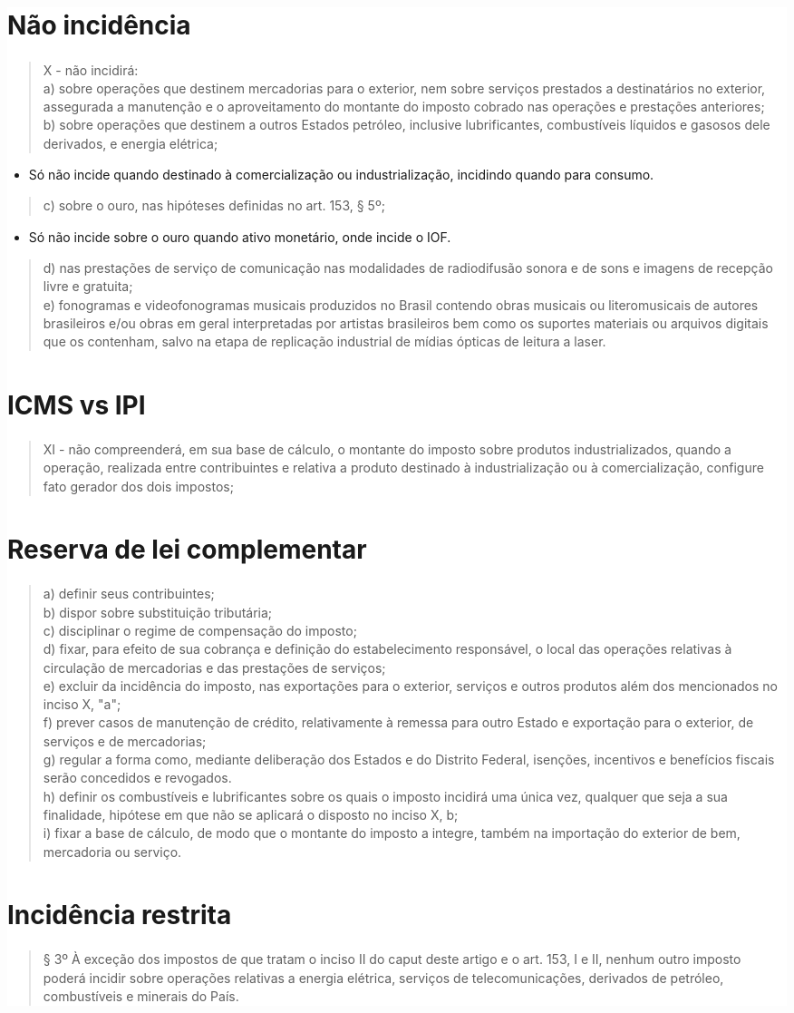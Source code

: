 # Não incidência
>X - não incidirá:  
>a) sobre operações que destinem mercadorias para o exterior, nem sobre serviços prestados a destinatários no exterior, assegurada a manutenção e o aproveitamento do montante do imposto cobrado nas operações e prestações anteriores;  
>b) sobre operações que destinem a outros Estados petróleo, inclusive lubrificantes, combustíveis líquidos e gasosos dele derivados, e energia elétrica;  

- Só não incide quando destinado à comercialização ou industrialização, incidindo quando para consumo.

>c) sobre o ouro, nas hipóteses definidas no art. 153, § 5º;

- Só não incide sobre o ouro quando ativo monetário, onde incide o IOF.

>d) nas prestações de serviço de comunicação nas modalidades de radiodifusão sonora e de sons e imagens de recepção livre e gratuita;  
>e) fonogramas e videofonogramas musicais produzidos no Brasil contendo obras musicais ou literomusicais de autores brasileiros e/ou obras em geral interpretadas por artistas brasileiros bem como os suportes materiais ou arquivos digitais que os contenham, salvo na etapa de replicação industrial de mídias ópticas de leitura a laser.

# ICMS vs IPI
>XI - não compreenderá, em sua base de cálculo, o montante do imposto sobre produtos industrializados, quando a operação, realizada entre contribuintes e relativa a produto destinado à industrialização ou à comercialização, configure fato gerador dos dois impostos;

# Reserva de lei complementar
>a) definir seus contribuintes;  
>b) dispor sobre substituição tributária;  
>c) disciplinar o regime de compensação do imposto;  
>d) fixar, para efeito de sua cobrança e definição do estabelecimento responsável, o local das operações relativas à circulação de mercadorias e das prestações de serviços;  
>e) excluir da incidência do imposto, nas exportações para o exterior, serviços e outros produtos além dos mencionados no inciso X, "a";  
>f) prever casos de manutenção de crédito, relativamente à remessa para outro Estado e exportação para o exterior, de serviços e de mercadorias;  
>g) regular a forma como, mediante deliberação dos Estados e do Distrito Federal, isenções, incentivos e benefícios fiscais serão concedidos e revogados.  
>h) definir os combustíveis e lubrificantes sobre os quais o imposto incidirá uma única vez, qualquer que seja a sua finalidade, hipótese em que não se aplicará o disposto no inciso X, b;  
>i) fixar a base de cálculo, de modo que o montante do imposto a integre, também na importação do exterior de bem, mercadoria ou serviço.

# Incidência restrita
>§ 3º À exceção dos impostos de que tratam o inciso II do caput deste artigo e o art. 153, I e II, nenhum outro imposto poderá incidir sobre operações relativas a energia elétrica, serviços de telecomunicações, derivados de petróleo, combustíveis e minerais do País.
